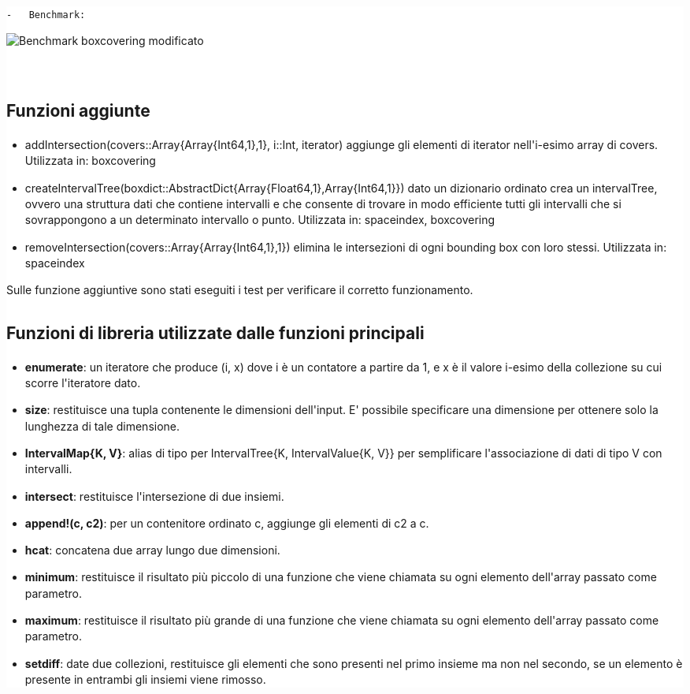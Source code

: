     -   Benchmark: 

![Benchmark boxcovering modificato](https://github.com/GiuliaCastagnacci/LARSplitting2D/blob/main/docs/plot/screenBenchmark/boxcovering.png?raw=true)

 

## Funzioni aggiunte

-   addIntersection(covers::Array{Array{Int64,1},1}, i::Int, iterator)
    aggiunge gli elementi di iterator nell'i-esimo array di covers.
    Utilizzata in: boxcovering

-   createIntervalTree(boxdict::AbstractDict{Array{Float64,1},Array{Int64,1}})
    dato un dizionario ordinato crea un intervalTree, ovvero una
    struttura dati che contiene intervalli e che consente di trovare in
    modo efficiente tutti gli intervalli che si sovrappongono a un
    determinato intervallo o punto. 
    Utilizzata in: spaceindex, boxcovering

-   removeIntersection(covers::Array{Array{Int64,1},1}) 
    elimina le intersezioni di ogni bounding box con loro stessi. 
    Utilizzata in: spaceindex

Sulle funzione aggiuntive sono stati eseguiti i test per verificare il corretto funzionamento.
 

## Funzioni di libreria utilizzate dalle funzioni principali

-   **enumerate**: un iteratore che produce (i, x) dove i è un contatore
    a partire da 1, e x è il valore i-esimo della collezione su cui
    scorre l'iteratore dato.


-   **size**: restituisce una tupla contenente le dimensioni dell'input.
    E' possibile specificare una dimensione per ottenere solo la
    lunghezza di tale dimensione.

-   **IntervalMap{K, V}**: alias di tipo per IntervalTree{K,
    IntervalValue{K, V}} per semplificare l'associazione di dati di
    tipo V con intervalli.

-   **intersect**: restituisce l'intersezione di due insiemi.

-   **append!(c, c2)**: per un contenitore ordinato c, aggiunge gli
    elementi di c2 a c.

-   **hcat**: concatena due array lungo due dimensioni.

-   **minimum**: restituisce il risultato più piccolo di una funzione
    che viene chiamata su ogni elemento dell'array passato come
    parametro.

-   **maximum**: restituisce il risultato più grande di una funzione che
    viene chiamata su ogni elemento dell'array passato come parametro.

-   **setdiff**: date due collezioni, restituisce gli elementi che sono
    presenti nel primo insieme ma non nel secondo, se un elemento è
    presente in entrambi gli insiemi viene rimosso.
